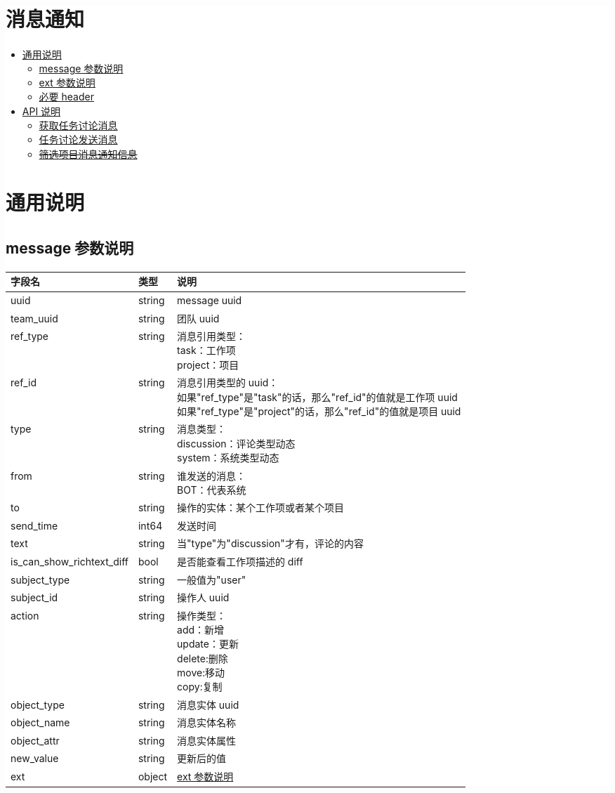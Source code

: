 # 消息通知

- [通用说明](#通用说明)
  - [message 参数说明](#message-参数说明)
  - [ext 参数说明](#ext-参数说明)
  - [必要 header](#必要header)
- [API 说明](#api-说明)
  - [获取任务讨论消息](#获取任务讨论消息)
  - [任务讨论发送消息](#任务讨论发送消息)
  - [~~筛选项目消息通知信息~~](#筛选项目消息通知信息)

# 通用说明

## message 参数说明

| 字段名                    | 类型   | 说明                                                                                                                                                   |
| :------------------------ | :----- | :----------------------------------------------------------------------------------------------------------------------------------------------------- |
| uuid                      | string | message uuid                                                                                                                                           |
| team_uuid                 | string | 团队 uuid                                                                                                                                              |
| ref_type                  | string | 消息引用类型：<br/>task：工作项<br/>project：项目                                                                                                      |
| ref_id                    | string | 消息引用类型的 uuid：<br/>如果"ref_type"是"task"的话，那么"ref_id"的值就是工作项 uuid<br/>如果"ref_type"是"project"的话，那么"ref_id"的值就是项目 uuid |
| type                      | string | 消息类型：<br/>discussion：评论类型动态<br/>system：系统类型动态                                                                                       |
| from                      | string | 谁发送的消息：<br/>BOT：代表系统                                                                                                                       |
| to                        | string | 操作的实体：某个工作项或者某个项目                                                                                                                     |
| send_time                 | int64  | 发送时间                                                                                                                                               |
| text                      | string | 当"type"为"discussion"才有，评论的内容                                                                                                                 |
| is_can_show_richtext_diff | bool   | 是否能查看工作项描述的 diff                                                                                                                            |
| subject_type              | string | 一般值为"user"                                                                                                                                         |
| subject_id                | string | 操作人 uuid                                                                                                                                            |
| action                    | string | 操作类型：<br/>add：新增<br/>update：更新<br/>delete:删除<br/>move:移动<br/>copy:复制                                                                  |
| object_type               | string | 消息实体 uuid                                                                                                                                          |
| object_name               | string | 消息实体名称                                                                                                                                           |
| object_attr               | string | 消息实体属性                                                                                                                                           |
| new_value                 | string | 更新后的值                                                                                                                                             |
| ext                       | object | [ext 参数说明](#ext-参数说明)                                                                                                                          |
